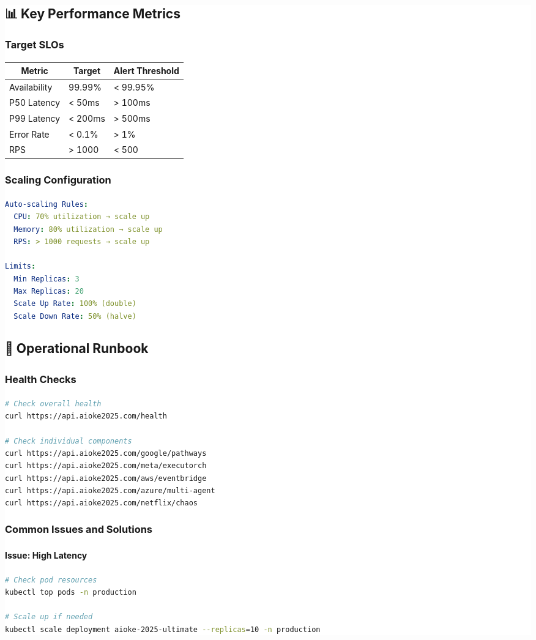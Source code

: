 ## 📊 Key Performance Metrics

### Target SLOs

| Metric | Target | Alert Threshold |
|--------|--------|----------------|
| Availability | 99.99% | < 99.95% |
| P50 Latency | < 50ms | > 100ms |
| P99 Latency | < 200ms | > 500ms |
| Error Rate | < 0.1% | > 1% |
| RPS | > 1000 | < 500 |

### Scaling Configuration

```yaml
Auto-scaling Rules:
  CPU: 70% utilization → scale up
  Memory: 80% utilization → scale up
  RPS: > 1000 requests → scale up
  
Limits:
  Min Replicas: 3
  Max Replicas: 20
  Scale Up Rate: 100% (double)
  Scale Down Rate: 50% (halve)
```

## 🔧 Operational Runbook

### Health Checks

```bash
# Check overall health
curl https://api.aioke2025.com/health

# Check individual components
curl https://api.aioke2025.com/google/pathways
curl https://api.aioke2025.com/meta/executorch
curl https://api.aioke2025.com/aws/eventbridge
curl https://api.aioke2025.com/azure/multi-agent
curl https://api.aioke2025.com/netflix/chaos
```

### Common Issues and Solutions

#### Issue: High Latency
```bash
# Check pod resources
kubectl top pods -n production

# Scale up if needed
kubectl scale deployment aioke-2025-ultimate --replicas=10 -n production
```
